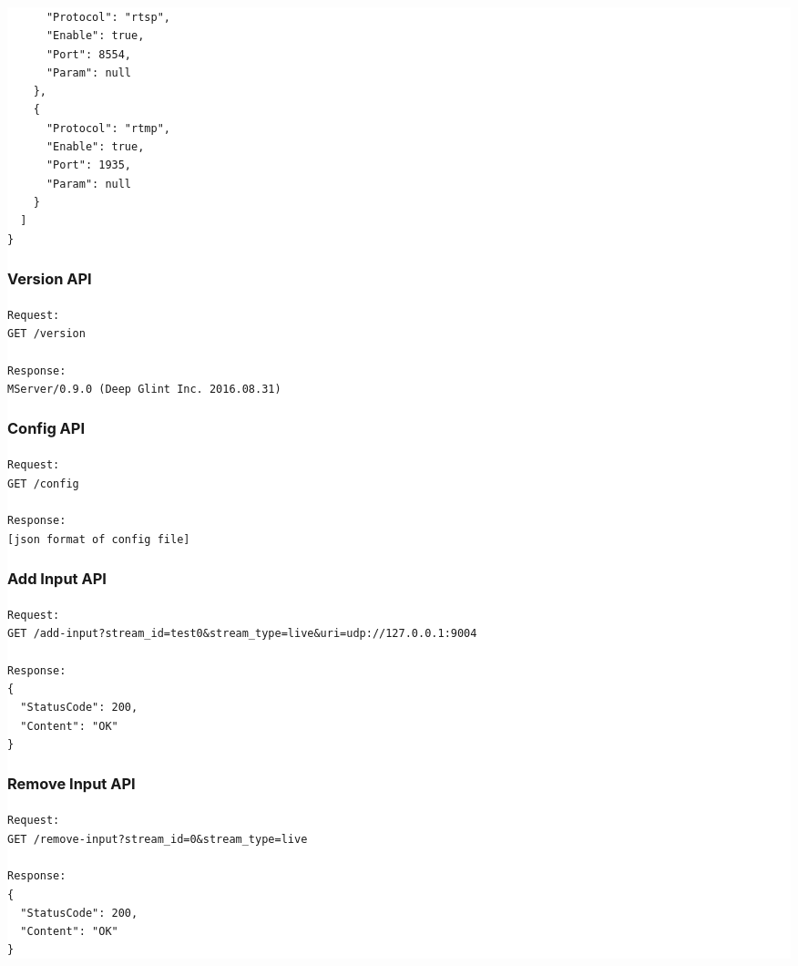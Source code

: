 ```
      "Protocol": "rtsp",
      "Enable": true,
      "Port": 8554,
      "Param": null
    },
    {
      "Protocol": "rtmp",
      "Enable": true,
      "Port": 1935,
      "Param": null
    }
  ]
}
```

### Version API
```
Request:
GET /version

Response:
MServer/0.9.0 (Deep Glint Inc. 2016.08.31)
```

### Config API
```
Request:
GET /config

Response:
[json format of config file]
```

### Add Input API
```
Request:
GET /add-input?stream_id=test0&stream_type=live&uri=udp://127.0.0.1:9004

Response:
{
  "StatusCode": 200,
  "Content": "OK"
}
```

### Remove Input API
```
Request:
GET /remove-input?stream_id=0&stream_type=live

Response:
{
  "StatusCode": 200,
  "Content": "OK"
}
```
